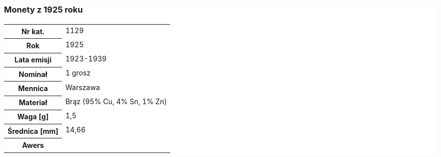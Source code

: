 
<a id='m4'></a>
### Monety z 1925 roku

<table class="center">
  <tr>
    <th>Nr kat.</th>
    <td>1129</td>
  </tr>
  <tr>
    <th>Rok</th>
    <td>1925</td>
  </tr>
  <tr>
    <th>Lata emisji</th>
    <td>1923-1939</td>
  </tr>
  <tr>
    <th>Nominał</th>
    <td>1 grosz</td>
  </tr>
  <tr>
    <th>Mennica</th>
    <td>Warszawa</td>
  </tr>
  <tr>
    <th>Materiał</th>
    <td>Brąz (95% Cu, 4% Sn, 1% Zn)</td>
  </tr>
  <tr>
    <th>Waga [g]</th>
    <td>1,5</td>
  </tr>
  <tr>
    <th>Średnica [mm]</th>
    <td>14,66</td>
  </tr>
  <tr>
    <th>Awers</th>